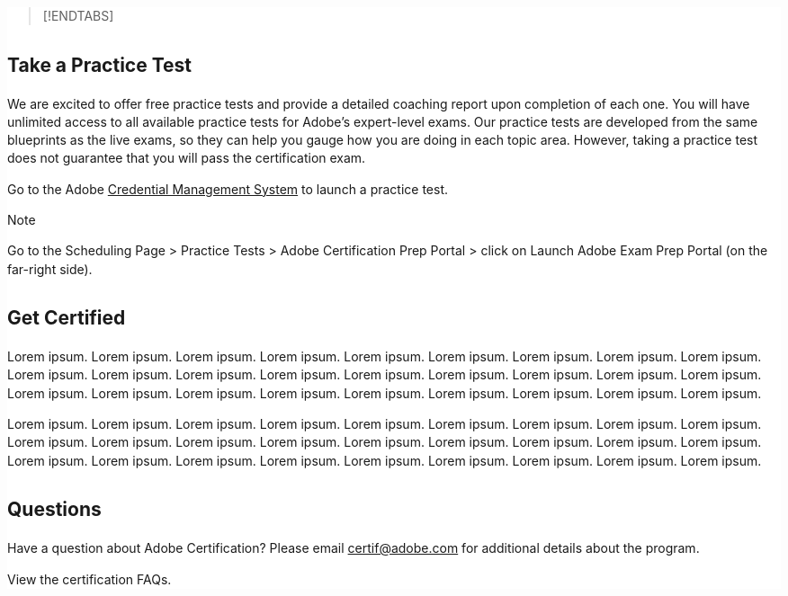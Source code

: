 >[!ENDTABS]

## Take a Practice Test

We are excited to offer free practice tests and provide a detailed coaching report upon completion of each one. You will have unlimited access to all available practice tests for Adobe’s expert-level exams. Our practice tests are developed from the same blueprints as the live exams, so they can help you gauge how you are doing in each topic area. However, taking a practice test does not guarantee that you will pass the certification exam.

Go to the Adobe [Credential Management System](https://www.certmetrics.com/adobe/) to launch a practice test.

>[!NOTE]
>
> Go to the Scheduling Page > Practice Tests > Adobe Certification Prep Portal > click on Launch Adobe Exam Prep Portal (on the far-right side).

## Get Certified

Lorem ipsum. Lorem ipsum. Lorem ipsum. Lorem ipsum. Lorem ipsum. Lorem ipsum. Lorem ipsum. Lorem ipsum. Lorem ipsum. Lorem ipsum. Lorem ipsum. Lorem ipsum. Lorem ipsum. Lorem ipsum. Lorem ipsum. Lorem ipsum. Lorem ipsum. Lorem ipsum. Lorem ipsum. Lorem ipsum. Lorem ipsum. Lorem ipsum. Lorem ipsum. Lorem ipsum. Lorem ipsum. Lorem ipsum. Lorem ipsum. 

Lorem ipsum. Lorem ipsum. Lorem ipsum. Lorem ipsum. Lorem ipsum. Lorem ipsum. Lorem ipsum. Lorem ipsum. Lorem ipsum. Lorem ipsum. Lorem ipsum. Lorem ipsum. Lorem ipsum. Lorem ipsum. Lorem ipsum. Lorem ipsum. Lorem ipsum. Lorem ipsum. Lorem ipsum. Lorem ipsum. Lorem ipsum. Lorem ipsum. Lorem ipsum. Lorem ipsum. Lorem ipsum. Lorem ipsum. Lorem ipsum. 

## Questions

Have a question about Adobe Certification? Please email certif@adobe.com for additional details about the program.

View the certification FAQs.